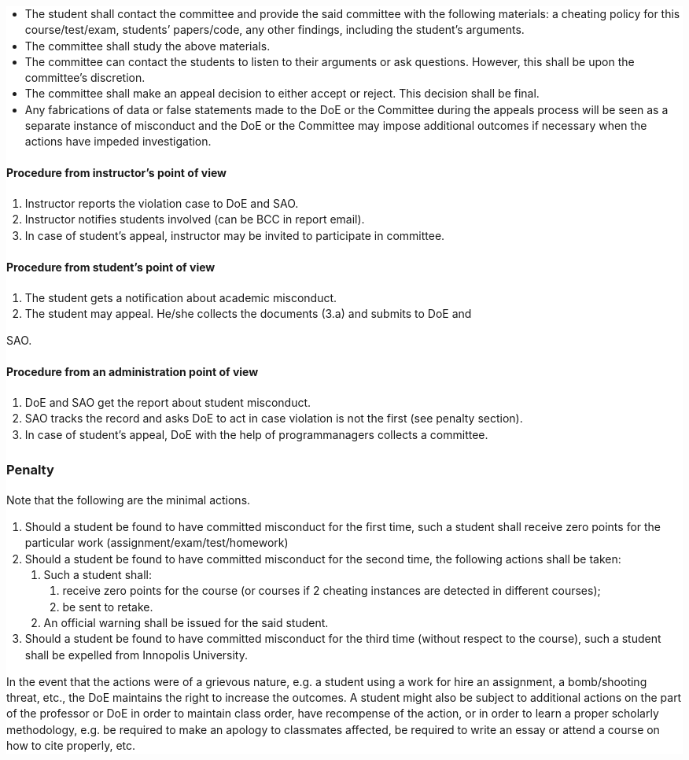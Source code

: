 * The student shall contact the committee and provide the said committee with the following materials: a cheating policy for this course/test/exam, students’ papers/code, any other findings, including the student’s arguments.
* The committee shall study the above materials.
* The committee can contact the students to listen to their arguments or ask questions. However, this shall be upon the committee’s discretion.
* The committee shall make an appeal decision to either accept or reject. This decision shall be final.
* Any fabrications of data or false statements made to the DoE or the Committee during the appeals process will be seen as a separate instance of misconduct and the DoE or the Committee may impose additional outcomes if necessary when the actions have impeded investigation.

#### Procedure from instructor’s point of view

1. Instructor reports the violation case to DoE and SAO.
2. Instructor notifies students involved (can be BCC in report email).
3. In case of student’s appeal, instructor may be invited to participate in committee.

#### Procedure from student’s point of view

1. The student gets a notification about academic misconduct.
2. The student may appeal. He/she collects the documents (3.a) and submits to DoE and

SAO.

#### Procedure from an administration point of view

1. DoE and SAO get the report about student misconduct.
2. SAO tracks the record and asks DoE to act in case violation is not the first (see penalty section).
3. In case of student’s appeal, DoE with the help of programmanagers collects a committee.

### Penalty

Note that the following are the minimal actions.

1. Should a student be found to have committed misconduct for the first time, such a student shall receive zero points for the particular work (assignment/exam/test/homework)
2. Should a student be found to have committed misconduct for the second time, the following actions shall be taken:
   1. Such a student shall:
      1. receive zero points for the course (or courses if 2 cheating instances are detected in different courses);
      2. be sent to retake.
   2. An official warning shall be issued for the said student.
3. Should a student be found to have committed misconduct for the third time (without respect to the course), such a student shall be expelled from Innopolis University.

In the event that the actions were of a grievous nature, e.g. a student using a work for hire
an assignment, a bomb/shooting threat, etc., the DoE maintains the right to increase the
outcomes. A student might also be subject to additional actions on the part of the professor
or DoE in order to maintain class order, have recompense of the action, or in order to learn a
proper scholarly methodology, e.g. be required to make an apology to classmates affected, be
required to write an essay or attend a course on how to cite properly, etc.
